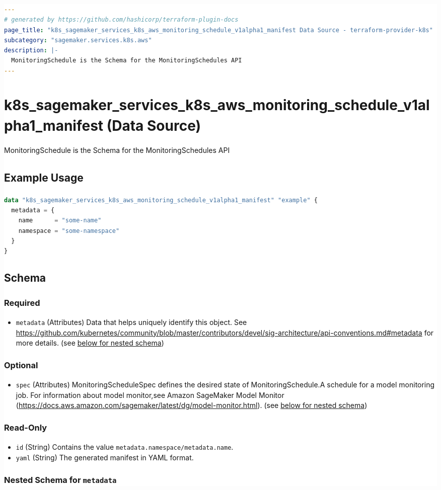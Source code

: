 ```yaml
---
# generated by https://github.com/hashicorp/terraform-plugin-docs
page_title: "k8s_sagemaker_services_k8s_aws_monitoring_schedule_v1alpha1_manifest Data Source - terraform-provider-k8s"
subcategory: "sagemaker.services.k8s.aws"
description: |-
  MonitoringSchedule is the Schema for the MonitoringSchedules API
---
```


# k8s_sagemaker_services_k8s_aws_monitoring_schedule_v1alpha1_manifest (Data Source)

MonitoringSchedule is the Schema for the MonitoringSchedules API

## Example Usage

```terraform
data "k8s_sagemaker_services_k8s_aws_monitoring_schedule_v1alpha1_manifest" "example" {
  metadata = {
    name      = "some-name"
    namespace = "some-namespace"
  }
}
```


## Schema

### Required

- `metadata` (Attributes) Data that helps uniquely identify this object. See https://github.com/kubernetes/community/blob/master/contributors/devel/sig-architecture/api-conventions.md#metadata for more details. (see [below for nested schema](#nestedatt--metadata))

### Optional

- `spec` (Attributes) MonitoringScheduleSpec defines the desired state of MonitoringSchedule.A schedule for a model monitoring job. For information about model monitor,see Amazon SageMaker Model Monitor (https://docs.aws.amazon.com/sagemaker/latest/dg/model-monitor.html). (see [below for nested schema](#nestedatt--spec))

### Read-Only

- `id` (String) Contains the value `metadata.namespace/metadata.name`.
- `yaml` (String) The generated manifest in YAML format.

<a id="nestedatt--metadata"></a>
### Nested Schema for `metadata`
